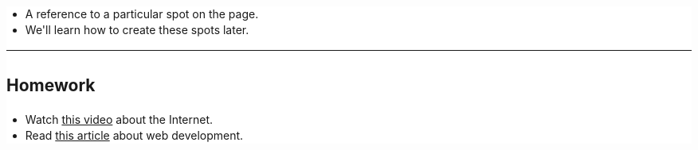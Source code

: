 *   A reference to a particular spot on the page.
*   We'll learn how to create these spots later.

---

## Homework

* Watch [this video](http://www.dontfeartheinternet.com/01-not-tubes/) about the Internet.
* Read [this article](http://www.theguardian.com/help/insideguardian/2009/sep/28/blogpost) about web development.
